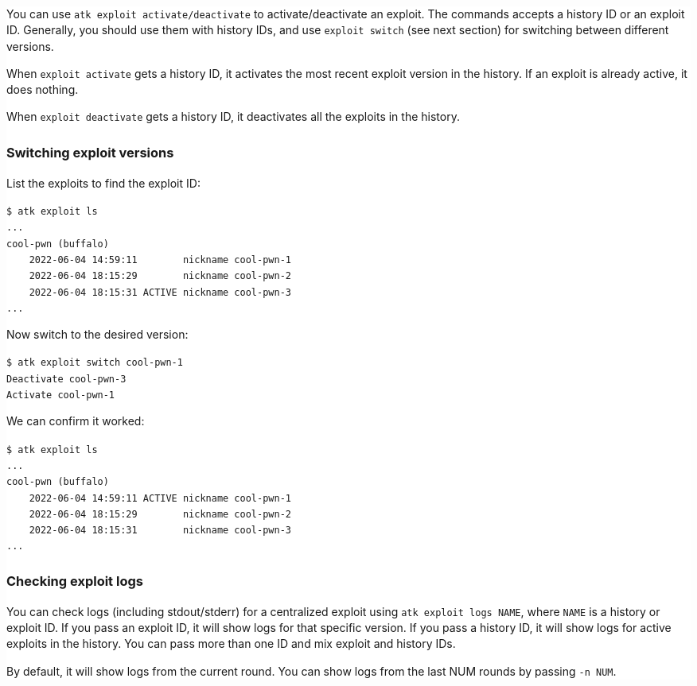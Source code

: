 You can use `atk exploit activate/deactivate` to activate/deactivate an exploit.
The commands accepts a history ID or an exploit ID.
Generally, you should use them with history IDs, and use `exploit switch` (see next section) for switching between different versions.

When `exploit activate` gets a history ID, it activates the most recent exploit version in the history.
If an exploit is already active, it does nothing.

When `exploit deactivate` gets a history ID, it deactivates all the exploits in the history.


### Switching exploit versions

List the exploits to find the exploit ID:

```
$ atk exploit ls
...
cool-pwn (buffalo)
    2022-06-04 14:59:11        nickname cool-pwn-1
    2022-06-04 18:15:29        nickname cool-pwn-2
    2022-06-04 18:15:31 ACTIVE nickname cool-pwn-3
...
```

Now switch to the desired version:

```
$ atk exploit switch cool-pwn-1
Deactivate cool-pwn-3
Activate cool-pwn-1
```

We can confirm it worked:

```
$ atk exploit ls
...
cool-pwn (buffalo)
    2022-06-04 14:59:11 ACTIVE nickname cool-pwn-1
    2022-06-04 18:15:29        nickname cool-pwn-2
    2022-06-04 18:15:31        nickname cool-pwn-3
...
```


### Checking exploit logs

You can check logs (including stdout/stderr) for a centralized exploit using `atk exploit logs NAME`, where `NAME` is a history or exploit ID.
If you pass an exploit ID, it will show logs for that specific version.
If you pass a history ID, it will show logs for active exploits in the history.
You can pass more than one ID and mix exploit and history IDs.

By default, it will show logs from the current round.
You can show logs from the last NUM rounds by passing `-n NUM`.
